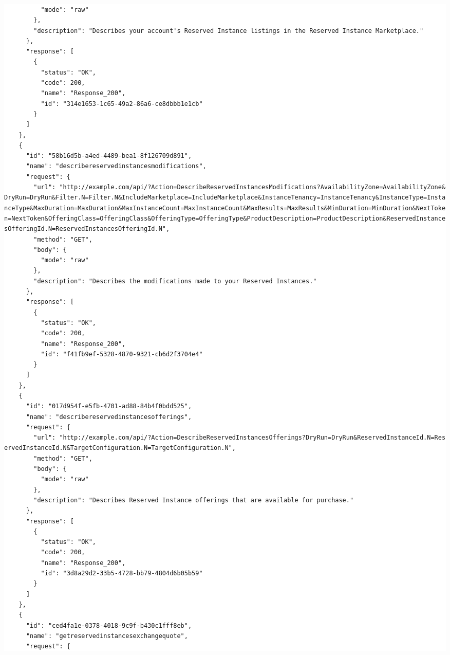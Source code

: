               "mode": "raw"
            },
            "description": "Describes your account's Reserved Instance listings in the Reserved Instance Marketplace."
          },
          "response": [
            {
              "status": "OK",
              "code": 200,
              "name": "Response_200",
              "id": "314e1653-1c65-49a2-86a6-ce8dbbb1e1cb"
            }
          ]
        },
        {
          "id": "58b16d5b-a4ed-4489-bea1-8f126709d891",
          "name": "describereservedinstancesmodifications",
          "request": {
            "url": "http://example.com/api/?Action=DescribeReservedInstancesModifications?AvailabilityZone=AvailabilityZone&DryRun=DryRun&Filter.N=Filter.N&IncludeMarketplace=IncludeMarketplace&InstanceTenancy=InstanceTenancy&InstanceType=InstanceType&MaxDuration=MaxDuration&MaxInstanceCount=MaxInstanceCount&MaxResults=MaxResults&MinDuration=MinDuration&NextToken=NextToken&OfferingClass=OfferingClass&OfferingType=OfferingType&ProductDescription=ProductDescription&ReservedInstancesOfferingId.N=ReservedInstancesOfferingId.N",
            "method": "GET",
            "body": {
              "mode": "raw"
            },
            "description": "Describes the modifications made to your Reserved Instances."
          },
          "response": [
            {
              "status": "OK",
              "code": 200,
              "name": "Response_200",
              "id": "f41fb9ef-5328-4870-9321-cb6d2f3704e4"
            }
          ]
        },
        {
          "id": "017d954f-e5fb-4701-ad88-84b4f0bdd525",
          "name": "describereservedinstancesofferings",
          "request": {
            "url": "http://example.com/api/?Action=DescribeReservedInstancesOfferings?DryRun=DryRun&ReservedInstanceId.N=ReservedInstanceId.N&TargetConfiguration.N=TargetConfiguration.N",
            "method": "GET",
            "body": {
              "mode": "raw"
            },
            "description": "Describes Reserved Instance offerings that are available for purchase."
          },
          "response": [
            {
              "status": "OK",
              "code": 200,
              "name": "Response_200",
              "id": "3d8a29d2-33b5-4728-bb79-4804d6b05b59"
            }
          ]
        },
        {
          "id": "ced4fa1e-0378-4018-9c9f-b430c1fff8eb",
          "name": "getreservedinstancesexchangequote",
          "request": {